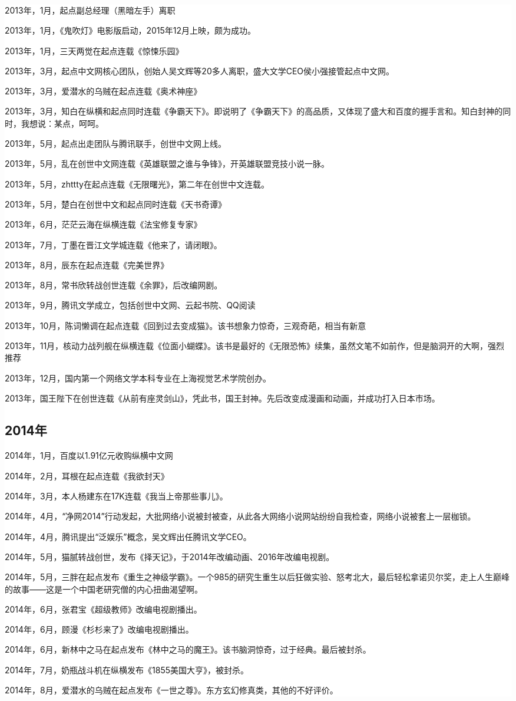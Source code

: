 2013年，1月，起点副总经理（黑暗左手）离职

2013年，1月，《鬼吹灯》电影版启动，2015年12月上映，颇为成功。

2013年，1月，三天两觉在起点连载《惊悚乐园》

2013年，3月，起点中文网核心团队，创始人吴文辉等20多人离职，盛大文学CEO侯小强接管起点中文网。

2013年，3月，爱潜水的乌贼在起点连载《奥术神座》

2013年，3月，知白在纵横和起点同时连载《争霸天下》。即说明了《争霸天下》的高品质，又体现了盛大和百度的握手言和。知白封神的同时，我想说：某点，呵呵。

2013年，5月，起点出走团队与腾讯联手，创世中文网上线。

2013年，5月，乱在创世中文网连载《英雄联盟之谁与争锋》，开英雄联盟竞技小说一脉。

2013年，5月，zhttty在起点连载《无限曙光》，第二年在创世中文连载。

2013年，5月，楚白在创世中文和起点同时连载《天书奇谭》

2013年，6月，茫茫云海在纵横连载《法宝修复专家》

2013年，7月，丁墨在晋江文学城连载《他来了，请闭眼》。

2013年，8月，辰东在起点连载《完美世界》

2013年，8月，常书欣转战创世连载《余罪》，后改编网剧。

2013年，9月，腾讯文学成立，包括创世中文网、云起书院、QQ阅读

2013年，10月，陈词懒调在起点连载《回到过去变成猫》。该书想象力惊奇，三观奇葩，相当有新意

2013年，11月，核动力战列舰在纵横连载《位面小蝴蝶》。该书是最好的《无限恐怖》续集，虽然文笔不如前作，但是脑洞开的大啊，强烈推荐

2013年，12月，国内第一个网络文学本科专业在上海视觉艺术学院创办。

2013年，国王陛下在创世连载《从前有座灵剑山》，凭此书，国王封神。先后改变成漫画和动画，并成功打入日本市场。

## 2014年

2014年，1月，百度以1.91亿元收购纵横中文网

2014年，2月，耳根在起点连载《我欲封天》

2014年，3月，本人杨建东在17K连载《我当上帝那些事儿》。

2014年，4月，“净网2014”行动发起，大批网络小说被封被查，从此各大网络小说网站纷纷自我检查，网络小说被套上一层枷锁。

2014年，4月，腾讯提出“泛娱乐”概念，吴文辉出任腾讯文学CEO。

2014年，5月，猫腻转战创世，发布《择天记》，于2014年改编动画、2016年改编电视剧。

2014年，5月，三胖在起点发布《重生之神级学霸》。一个985的研究生重生以后狂做实验、怒考北大，最后轻松拿诺贝尔奖，走上人生巅峰的故事——这是一个中国老研究僧的内心扭曲渴望啊。

2014年，6月，张君宝《超级教师》改编电视剧播出。

2014年，6月，顾漫《杉杉来了》改编电视剧播出。

2014年，6月，新林中之马在起点发布《林中之马的魔王》。该书脑洞惊奇，过于经典。最后被封杀。

2014年，7月，奶瓶战斗机在纵横发布《1855美国大亨》，被封杀。

2014年，8月，爱潜水的乌贼在起点发布《一世之尊》。东方玄幻修真类，其他的不好评价。

